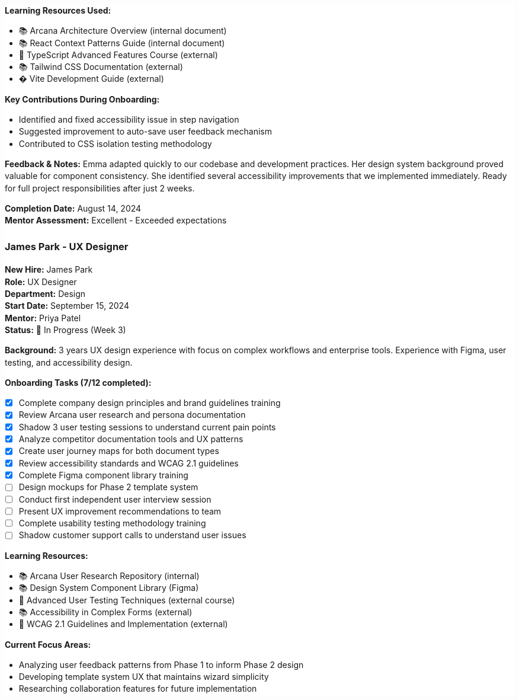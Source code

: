 **Learning Resources Used:**
- 📚 Arcana Architecture Overview (internal document)
- 📚 React Context Patterns Guide (internal document)  
- 🎥 TypeScript Advanced Features Course (external)
- 📚 Tailwind CSS Documentation (external)
- � Vite Development Guide (external)

**Key Contributions During Onboarding:**
- Identified and fixed accessibility issue in step navigation
- Suggested improvement to auto-save user feedback mechanism
- Contributed to CSS isolation testing methodology

**Feedback & Notes:**
Emma adapted quickly to our codebase and development practices. Her design system background proved valuable for component consistency. She identified several accessibility improvements that we implemented immediately. Ready for full project responsibilities after just 2 weeks.

**Completion Date:** August 14, 2024  
**Mentor Assessment:** Excellent - Exceeded expectations

### James Park - UX Designer

**New Hire:** James Park  
**Role:** UX Designer  
**Department:** Design  
**Start Date:** September 15, 2024  
**Mentor:** Priya Patel  
**Status:** 🔄 In Progress (Week 3)

**Background:** 3 years UX design experience with focus on complex workflows and enterprise tools. Experience with Figma, user testing, and accessibility design.

**Onboarding Tasks (7/12 completed):**
- [x] Complete company design principles and brand guidelines training
- [x] Review Arcana user research and persona documentation
- [x] Shadow 3 user testing sessions to understand current pain points
- [x] Analyze competitor documentation tools and UX patterns
- [x] Create user journey maps for both document types
- [x] Review accessibility standards and WCAG 2.1 guidelines
- [x] Complete Figma component library training
- [ ] Design mockups for Phase 2 template system
- [ ] Conduct first independent user interview session
- [ ] Present UX improvement recommendations to team
- [ ] Complete usability testing methodology training
- [ ] Shadow customer support calls to understand user issues

**Learning Resources:**
- 📚 Arcana User Research Repository (internal)
- 📚 Design System Component Library (Figma)
- 🎥 Advanced User Testing Techniques (external course)
- 📚 Accessibility in Complex Forms (external)
- 🔗 WCAG 2.1 Guidelines and Implementation (external)

**Current Focus Areas:**
- Analyzing user feedback patterns from Phase 1 to inform Phase 2 design
- Developing template system UX that maintains wizard simplicity
- Researching collaboration features for future implementation
